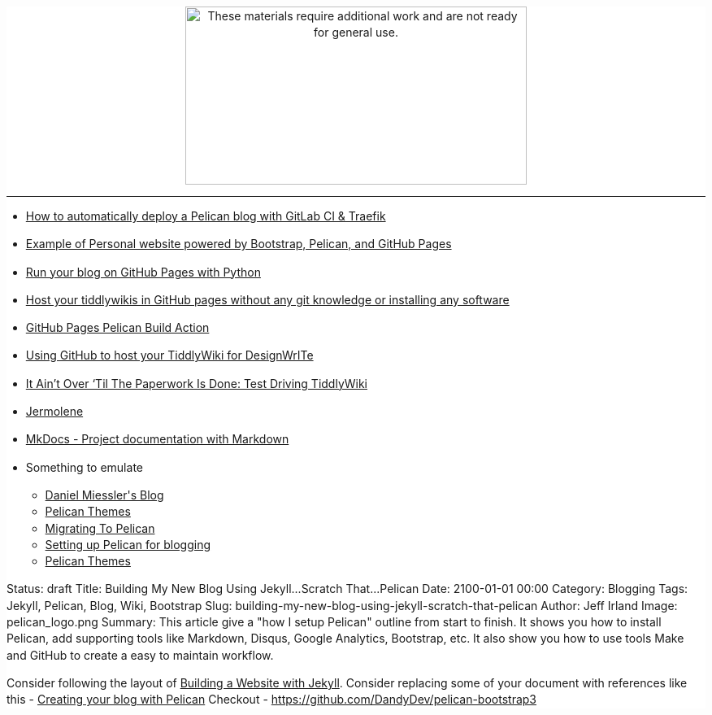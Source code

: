 


<div align="center">
<img src="https://raw.githubusercontent.com/jeffskinnerbox/blog/main/content/images/banners-bkgrds/work-in-progress.jpg" title="These materials require additional work and are not ready for general use." align="center" width=420px height=219px>
</div>


-----



* [How to automatically deploy a Pelican blog with GitLab CI & Traefik](https://simonklug.de/ci-deploy-pelican)

* [Example of Personal website powered by Bootstrap, Pelican, and GitHub Pages](https://github.com/donnemartin/donnemartin.github.io)
* [Run your blog on GitHub Pages with Python](https://opensource.com/article/19/5/run-your-blog-github-pages-python)
* [Host your tiddlywikis in GitHub pages without any git knowledge or installing any software](https://github.com/danielo515/TW5-auto-publish2gh-pages)
* [GitHub Pages Pelican Build Action](https://github.com/marketplace/actions/pelican-for-github-pages)
* [Using GitHub to host your TiddlyWiki for DesignWrITe](https://groups.google.com/forum/m/#!topic/designwrite/a-3yUNze5qw)
* [It Ain’t Over ‘Til The Paperwork Is Done: Test Driving TiddlyWiki](https://hackaday.com/2020/02/14/it-aint-over-til-the-paperwork-is-done-test-driving-tiddlywiki/)

* [Jermolene](https://jermolene.com/index.html)

* [MkDocs - Project documentation with Markdown](https://www.mkdocs.org/)







* Something to emulate
    * [Daniel Miessler's Blog](https://danielmiessler.com/)
    * [Pelican Themes](http://pelicanthemes.com/)
    * [Migrating To Pelican](http://theoryandpractice.org/2014/03/Testing-Pelican-Migration/#.V0CU_nUrLMT)
    * [Setting up Pelican for blogging](https://www.4thinker.com/blogging-on-commandline.html)
    * [Pelican Themes](http://pelicanthemes.com/)

Status: draft
Title: Building My New Blog Using Jekyll...Scratch That...Pelican
Date: 2100-01-01 00:00
Category: Blogging
Tags: Jekyll, Pelican, Blog, Wiki, Bootstrap
Slug: building-my-new-blog-using-jekyll-scratch-that-pelican
Author: Jeff Irland
Image: pelican_logo.png
Summary: This article give a "how I setup Pelican" outline from start to finish. It shows you how to install Pelican, add supporting tools like Markdown, Disqus, Google Analytics, Bootstrap, etc.  It also show you how to use tools Make and GitHub to create a easy to maintain workflow.

Consider following the layout of [Building a Website with Jekyll](http://nordness.net/posts/how-i-made-this-site/).
Consider replacing some of your document with references like this - [Creating your blog with Pelican](http://chdoig.github.io/create-pelican-blog.html)
Checkout - https://github.com/DandyDev/pelican-bootstrap3
